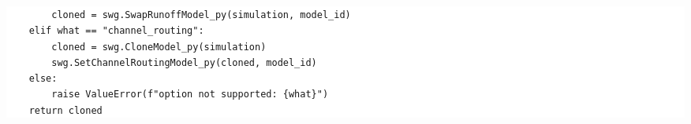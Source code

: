 ```
        cloned = swg.SwapRunoffModel_py(simulation, model_id)
    elif what == "channel_routing":
        cloned = swg.CloneModel_py(simulation)
        swg.SetChannelRoutingModel_py(cloned, model_id)
    else:
        raise ValueError(f"option not supported: {what}")
    return cloned

```
